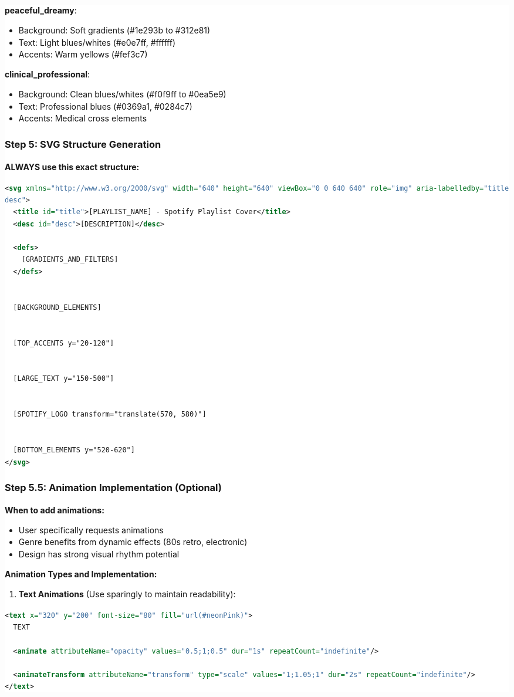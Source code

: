 **peaceful_dreamy**:
- Background: Soft gradients (#1e293b to #312e81)
- Text: Light blues/whites (#e0e7ff, #ffffff)
- Accents: Warm yellows (#fef3c7)

**clinical_professional**:
- Background: Clean blues/whites (#f0f9ff to #0ea5e9)
- Text: Professional blues (#0369a1, #0284c7)
- Accents: Medical cross elements

### Step 5: SVG Structure Generation
**ALWAYS use this exact structure:**

```svg
<svg xmlns="http://www.w3.org/2000/svg" width="640" height="640" viewBox="0 0 640 640" role="img" aria-labelledby="title desc">
  <title id="title">[PLAYLIST_NAME] - Spotify Playlist Cover</title>
  <desc id="desc">[DESCRIPTION]</desc>

  <defs>
    [GRADIENTS_AND_FILTERS]
  </defs>

  
  [BACKGROUND_ELEMENTS]

  
  [TOP_ACCENTS y="20-120"]

  
  [LARGE_TEXT y="150-500"]

  
  [SPOTIFY_LOGO transform="translate(570, 580)"]

  
  [BOTTOM_ELEMENTS y="520-620"]
</svg>
```

### Step 5.5: Animation Implementation (Optional)
**When to add animations:**
- User specifically requests animations
- Genre benefits from dynamic effects (80s retro, electronic)
- Design has strong visual rhythm potential

**Animation Types and Implementation:**

1. **Text Animations** (Use sparingly to maintain readability):
```svg
<text x="320" y="200" font-size="80" fill="url(#neonPink)">
  TEXT
  
  <animate attributeName="opacity" values="0.5;1;0.5" dur="1s" repeatCount="indefinite"/>
  
  <animateTransform attributeName="transform" type="scale" values="1;1.05;1" dur="2s" repeatCount="indefinite"/>
</text>
```
